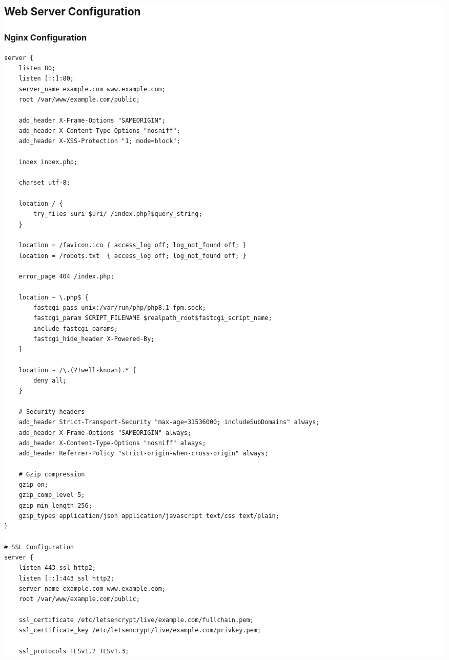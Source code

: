 ## Web Server Configuration

### Nginx Configuration

```nginx
server {
    listen 80;
    listen [::]:80;
    server_name example.com www.example.com;
    root /var/www/example.com/public;

    add_header X-Frame-Options "SAMEORIGIN";
    add_header X-Content-Type-Options "nosniff";
    add_header X-XSS-Protection "1; mode=block";

    index index.php;

    charset utf-8;

    location / {
        try_files $uri $uri/ /index.php?$query_string;
    }

    location = /favicon.ico { access_log off; log_not_found off; }
    location = /robots.txt  { access_log off; log_not_found off; }

    error_page 404 /index.php;

    location ~ \.php$ {
        fastcgi_pass unix:/var/run/php/php8.1-fpm.sock;
        fastcgi_param SCRIPT_FILENAME $realpath_root$fastcgi_script_name;
        include fastcgi_params;
        fastcgi_hide_header X-Powered-By;
    }

    location ~ /\.(?!well-known).* {
        deny all;
    }

    # Security headers
    add_header Strict-Transport-Security "max-age=31536000; includeSubDomains" always;
    add_header X-Frame-Options "SAMEORIGIN" always;
    add_header X-Content-Type-Options "nosniff" always;
    add_header Referrer-Policy "strict-origin-when-cross-origin" always;

    # Gzip compression
    gzip on;
    gzip_comp_level 5;
    gzip_min_length 256;
    gzip_types application/json application/javascript text/css text/plain;
}

# SSL Configuration
server {
    listen 443 ssl http2;
    listen [::]:443 ssl http2;
    server_name example.com www.example.com;
    root /var/www/example.com/public;

    ssl_certificate /etc/letsencrypt/live/example.com/fullchain.pem;
    ssl_certificate_key /etc/letsencrypt/live/example.com/privkey.pem;

    ssl_protocols TLSv1.2 TLSv1.3;
```